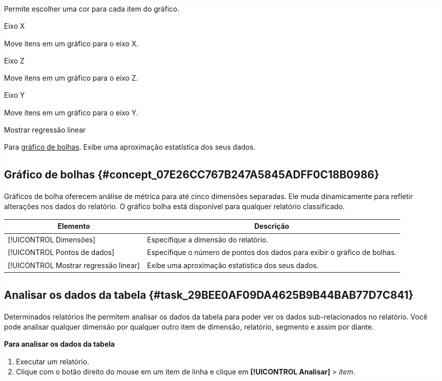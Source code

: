    <td colname="col2"> <p> Permite escolher uma cor para cada item do gráfico. </p> </td> 
  </tr> 
  <tr> 
   <td colname="col1"> <p> Eixo X </p> </td> 
   <td colname="col2"> <p>Move itens em um gráfico para o eixo X. </p> </td> 
  </tr> 
  <tr> 
   <td colname="col1"> <p>Eixo Z </p> </td> 
   <td colname="col2"> <p> Move itens em um gráfico para o eixo Z. </p> </td> 
  </tr> 
  <tr> 
   <td colname="col1"> <p> Eixo Y </p> </td> 
   <td colname="col2"> <p>Move itens em um gráfico para o eixo Y. </p> </td> 
  </tr> 
  <tr> 
   <td colname="col1"> <p>Mostrar regressão linear </p> </td> 
   <td colname="col2"> <p>Para <a href="/help/analyze/ad-hoc-analysis/c-reports-configure.md#concept_07E26CC767B247A5845ADFF0C18B0986"  > gráfico de bolhas</a>. Exibe uma aproximação estatística dos seus dados. </p> </td> 
  </tr> 
 </tbody> 
</table>

## Gráfico de bolhas {#concept_07E26CC767B247A5845ADFF0C18B0986}



Gráficos de bolha oferecem análise de métrica para até cinco dimensões separadas. Ele muda dinamicamente para refletir alterações nos dados do relatório. O gráfico bolha está disponível para qualquer relatório classificado.

| Elemento | Descrição |
|---|---|
| [!UICONTROL Dimensões] | Especifique a dimensão do relatório. |
| [!UICONTROL Pontos de dados] | Especifique o número de pontos dos dados para exibir o gráfico de bolhas. |
| [!UICONTROL Mostrar regressão linear] | Exibe uma aproximação estatística dos seus dados. |

## Analisar os dados da tabela {#task_29BEE0AF09DA4625B9B44BAB77D7C841}



Determinados relatórios lhe permitem analisar os dados da tabela para poder ver os dados sub-relacionados no relatório. Você pode analisar qualquer dimensão por qualquer outro item de dimensão, relatório, segmento e assim por diante.

**Para analisar os dados da tabela**

1. Executar um relatório.
1. Clique com o botão direito do mouse em um item de linha e clique em **[!UICONTROL Analisar]** > *item*. 
